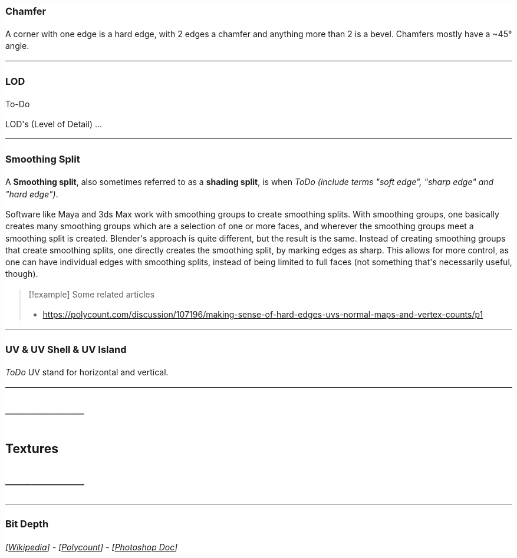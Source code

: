 
### Chamfer
A corner with one edge is a hard edge, with 2 edges a chamfer and anything more than 2 is a bevel. Chamfers mostly have a ~45° angle.

---

### LOD
To-Do

LOD's (Level of Detail) ...

---

### Smoothing Split

A **Smoothing split**, also sometimes referred to as a **shading split**, is when _ToDo (include terms "soft edge", "sharp edge" and "hard edge")_.

Software like Maya and 3ds Max work with smoothing groups to create smoothing splits. With smoothing groups, one basically creates many smoothing groups which are a selection of one or more faces, and wherever the smoothing groups meet a smoothing split is created. Blender's approach is quite different, but the result is the same. Instead of creating smoothing groups that create smoothing splits, one directly creates the smoothing split, by marking edges as sharp. This allows for more control, as one can have individual edges with smoothing splits, instead of being limited to full faces (not something that's necessarily useful, though).


>[!example] Some related articles 
>- https://polycount.com/discussion/107196/making-sense-of-hard-edges-uvs-normal-maps-and-vertex-counts/p1
>

---

### UV & UV Shell & UV Island
_ToDo_
UV stand for horizontal and vertical.

---


## ─────────
##  Textures
## ─────────

---

### Bit Depth
_[[Wikipedia](https://en.wikipedia.org/wiki/Color_depth)] - [[Polycount](http://wiki.polycount.com/wiki/BitDepth)] - [[Photoshop Doc](https://helpx.adobe.com/photoshop/using/bit-depth.html)]_
